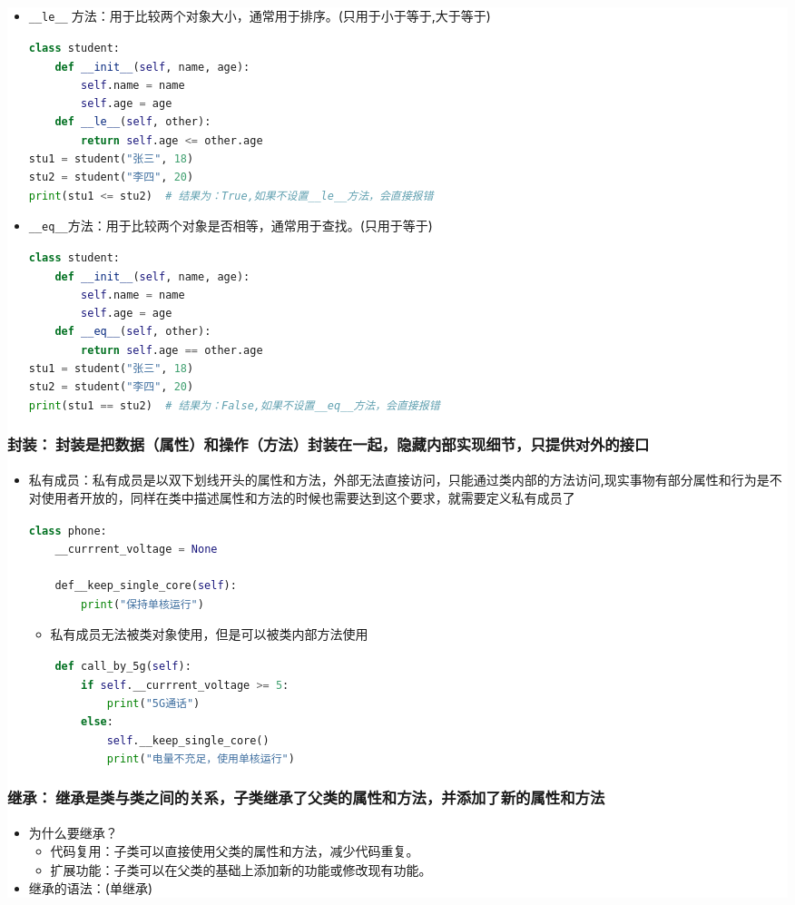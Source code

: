   - `__le__` 方法：用于比较两个对象大小，通常用于排序。(只用于小于等于,大于等于)

    ```python
    class student:
        def __init__(self, name, age):
            self.name = name
            self.age = age
        def __le__(self, other):
            return self.age <= other.age
    stu1 = student("张三", 18)
    stu2 = student("李四", 20)
    print(stu1 <= stu2)  # 结果为：True,如果不设置__le__方法，会直接报错
    ```

  - `__eq__`方法：用于比较两个对象是否相等，通常用于查找。(只用于等于)

    ```python
    class student:
        def __init__(self, name, age):
            self.name = name
            self.age = age
        def __eq__(self, other):
            return self.age == other.age
    stu1 = student("张三", 18)
    stu2 = student("李四", 20)
    print(stu1 == stu2)  # 结果为：False,如果不设置__eq__方法，会直接报错
    ```

### **封装：** 封装是把数据（属性）和操作（方法）封装在一起，隐藏内部实现细节，只提供对外的接口

  - 私有成员：私有成员是以双下划线开头的属性和方法，外部无法直接访问，只能通过类内部的方法访问,现实事物有部分属性和行为是不对使用者开放的，同样在类中描述属性和方法的时候也需要达到这个要求，就需要定义私有成员了

    ```python
    class phone:
        __currrent_voltage = None

        def__keep_single_core(self):
            print("保持单核运行")
    ```

    - 私有成员无法被类对象使用，但是可以被类内部方法使用  

    ```python
        def call_by_5g(self):
            if self.__currrent_voltage >= 5:  
                print("5G通话")
            else:  
                self.__keep_single_core()
                print("电量不充足，使用单核运行")
    ```

### **继承：** 继承是类与类之间的关系，子类继承了父类的属性和方法，并添加了新的属性和方法

  - 为什么要继承？
    - 代码复用：子类可以直接使用父类的属性和方法，减少代码重复。
    - 扩展功能：子类可以在父类的基础上添加新的功能或修改现有功能。
  - 继承的语法：(单继承)
